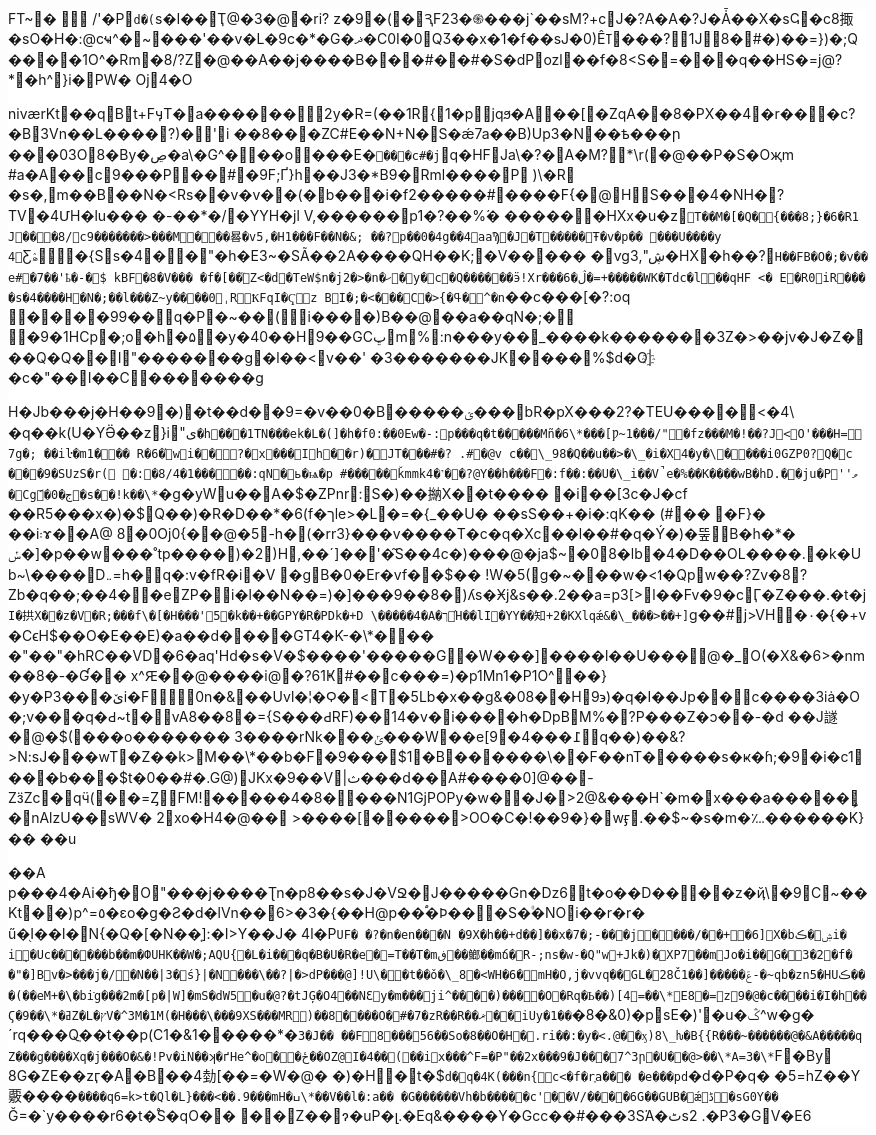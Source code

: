  FT~� 
/'�P`d�(`s�I��Ҭ@�3�@�ri?
z�9�(�ԆF23�֍���j`��sM?+cЈ�?A�A�?J�Ǡ��X�sҀ�c8掫�sO�H�:@c݀ҹ^�~���'��v�L�9c�\*�G�ޛ�C0I�0QӠ�� x�1�f��sJ�0)Ê \ߠ���?1J8�#�)��=})�;Q����1O^�Rm�8/?Z�@��A��j����B���#��#�S�dPozl��f�8<S�=���q��HS�=j@?\* � h^}i�PW�
Oj4�O
 
 nivӕrKt��q׽ Bt+FӌT�a������2y�R =(��1R{1�pjqϧ�A��[�ZqA��8�PX��4�r���c?�B3Vn��L���� ?)�'i
��8���ZC#E��N+N�S�ǽ 7a��B)Up3�N��ҍ���ր
���03O8�By�ڝ�a\�G^���o���E�`���c#�j`q�HFJ a\�?�A�M?\*\r(�@��P�S�Oҗm #a�A��c9���P��#�9F;Ґ}h��J3�\*B9�Rml����P
)\�R㎔�s�,m��B��N�<Rs� �v�v��(� b���i�f2�����#����F{�@HS���4�NH�?ΤV�4ՄH�lu��� �-��\*�/�YYH�jl V,������p1�?��%́�
�����ׯ�HXx�u�z`T��M�[�Q�{�� �8;}�6�R1J��� 8/c9������� >���M���晷�v5,�H1���F��N�&; ��?p��0�4g��4aaϠ�J�T�����Ŧ�v�p��
���U����y4`Ƹۿ�{Ss�4��"�h�E3~�SÃ��2A����QH��K;�V����� �vgڜ",3�HX�h��?`H��FB�O�;�v��e#�7��'ҍ �-�$
kBF�8�V��� �f�[��֘Z<�d�TeW$n�j2�>�n�ހ�y�c�Q������ӭ!Xr���ڷ�6�=+�����WK�Tdc�l��qHF
<�
E�R0 iR����s�4����H�N�;��l ���Z~y����0ˌRҞFqI�Ҁz
BI�;�<���C�>{�ߟ�^�n`��c���[ �?:oq
����99��q�P�~��(i����)B��@��a��qN�;� �9�1HCp�;o�h�۵�y�40��H9��GCڀm%:n���y��\_����k�������3Z�>��jv�J�Z���Q�Q��I"�������g�l��<v��' �3� ���� � �JK����%$d�O|҈�c�"��I��C׭�������g
 
 H�Jb���j�H��9�)�t��d��9=�v��0�B�����ؽ���bR�pX���2?�TEU����<�4\ �q��k(U� YӚ��z}i"ی`�h���1TN���еk�L�(]�h�f0:��0Ew�-:p���q�t�����Mñ�6\*���[Ƿ~1���/"�fz���M�!��?J<O'���H = 7g�;
� �iŀ�m1���  R�6�֗wi��?�x���Ih��r)�JT���#�?
.#�@v c��\_98�Q��u��>�\_�i�X 4�y�\�޴���i0GZP0?Q�c� ��9�SUzS�r( �:�8/4�1�����:qN�ь�ѩ�p #�����ǩmmk4�˺��?@Y��h���F�:f��:��U�\_i��V̚e�%� �K����wB�hD.��ju�P''ވ�Cgަ�ج�0�s��!k��\*`�g�yWu��A�$�ZPnr:S�)��㨥X��t���� �i��[3c�J�cf ��R5���x�)�$Q��)�R�D��\*�6(f�ךle>�L� =�{\_��U� ��sS��+�i�:qK��
(#�� �F}� ��i܃ɤ��A@
8�0Oj0{��@�5-h�(�rr3}���v����T�c�q�Xc��l��#�q�Ý�)�뚶B�h�\*�
ݽ�]�p�� w���˚tp����)�2)H,��ˊ]��'�͂S��4c�)���@�ja$~�08�lb�4�D��OL����.�k�Ub~\����D܅=h�q�:v�fR�i�V �gB�0�Er�vf��$��
!W�5(g�~��� w�<ߗ�Qpw��?Zv�8?Zb�q��;��4�� eZP�i�l��N�� =) �]���9��8�)ʎs�Ӿj&s��.2��a=p3[>l��Fv�9�cӶ�Z���.�t�j`I�拱X��z�V�R;���f\�[�H���'5�k��+��GPY�R�PDk�+D \�����4�A�ךΉ��lI׿�YY��知+2�KXlqǽ&�\_���>��+]`g��#j>VH�٠�{�+v �CϵH$��O�E��E)�a��d����GT4�K-�\*��� �"��"�hRC��VD�6�aq'Hd�s�V�$����'�����G�W���]����l��U���@�\_O(�X&�6>�nm��8�-�Ɠ�� 
x^Ԙ��@����i@�?61Ҝ#��c���=)�p1Mn1�P1O^��}�y�P3� ��ێi�F 0n�&��Uvl�¦�Ϙ�<T�5Lb�x��g&�08��H9϶)�q�I��Jp��c����3iȧ�O�; v���q�Ԁ~t�vA8��8�={S���ԀRF)��14�v�i� ���h�DpBM%�?P���Z�ͻ��-�d ��J譢�@�$(���o������� 3����rNk���ݶ���W��e[9�߁���4q��)��&?>N:sJ���wTٓ�Z��k>M��\*��b�F�9���$1�B������\��F��nT�����s�ҝ�ɦ;�9�i�c1���b���$t�0��#�.G@)JKx�9��V|ث���d��A#����0]@��-ZӟZc�qӵ(��=ȤFM!��׽�8�4���׎� ��N1GjPOPy�w��J�>2@&���H`�m�x���a�����ީ�nAlzU��sWV� 2xo�H4�@�� >����[�����>OO�C�!��9�}�wӻ.��$~�s�m�؊������K}�� ��u
 
 ��A
p���4�Ai�ђ�O"���j����Ʈn�p8��s�J�VՋ�J�����Gn�ǲ6t�o��D����z�ҋ\�9C~��Kt��)p^=٥�εo�g�Ƨ�d�lVn��6>�3�{��H@p��֠�Ϸ���S�۠�NOi��r�r�
ű�֖I��l�N{�Q�[�N��֤]:�I>Y��J�
4l�P`UF� �?�n�en���N �9X�h��+d��]� �x�7�;-���j����/��+�6]X�bۺ�ڪi�iܷ�Uc������b��m�ФUHK��W�;AQU{�Լ�i���q�B�U�R�e�=T��T�mڧ��䱶��mճ�R-;ns�w֊�Q"w+Jk�)�XP7��mJo�i��G� ֌3�2�f��"�]Bv�>��� j�/�N��|3�ś}|�N���\��?|�>dP���@]!U\��t��ǒ�\_8�<WH�6�mH�O,j�vvq��GL�28Čݝ�����[��1-�~qb�zn5�HUڪ���(��eM+�\�biֿg���2m�[p�|W]�mS�dW5�u�@?�tJĢ�O4��NƐy�m���j i^����)����O�Rq�Ҍ��)[4 =��\*E8�=z9�@�c����i�ׁI�h��Ϛ�9��\*�ߥZ� L�ץV�^3M�1M(�H���\��� 9XS���MR)��8����O�#�7�zR��R��ޜ ��iUy�1��`� 8�&0)�psE�)'�u�ݣ^w�g�´rq���Qֳ��t ��p(C1�&1�����\*�`3�J��
��F8���56��So�8��O�H�.ri��:�y�<.@��ӽ)8\_ƕ�B{{R���~���� ��@�&A��� ��qZ���g����Xq�j���O�&�!Pv�iN�� ʞ�ґHe^�o� �ځ��OZ@I�4��(��ix���^F=�P"��2x���9�J���㊎7^3ր�U��@>��\*A=3�\*`F� By
8G�ZE��zӷ�A�B��4勎[��=�W�@� �)�H�t�$`d�q�4K(���n{❹c<�f�rֶa�� �
�e���pd`�d�P�q� �5=hZ��Ү覈����`����q6 =k>t�Ql�L}���<��.9���mH�ߎ\*��V��l�:a�� �G������Vh�b�����c'��V/����6G��GUB�ǽڈ�sG0Y��`Ğ=�`y����r6�t�֠S�qO�� �� Z��ɂ�uP�լ.�Eq&����Y�Gcc��#���3SΆ�ٹs2
.�P3�GV�E6